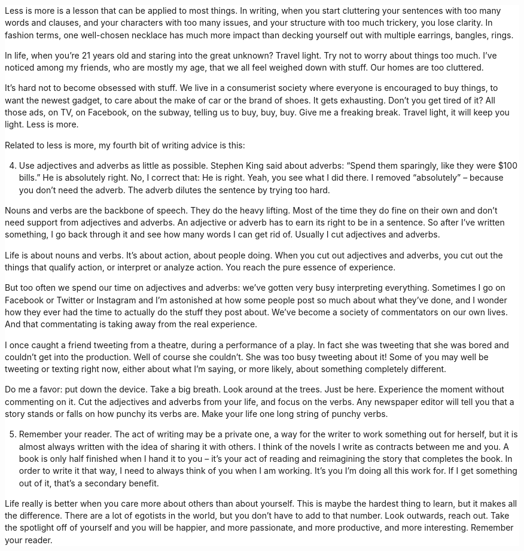 Less is more is a lesson that can be applied to most things. In writing, when you start cluttering your sentences with too many words and clauses, and your characters with too many issues, and your structure with too much trickery, you lose clarity. In fashion terms, one well-chosen necklace has much more impact than decking yourself out with multiple earrings, bangles, rings.

In life, when you’re 21 years old and staring into the great unknown? Travel light. Try not to worry about things too much. I’ve noticed among my friends, who are mostly my age, that we all feel weighed down with stuff. Our homes are too cluttered.

It’s hard not to become obsessed with stuff. We live in a consumerist society where everyone is encouraged to buy things, to want the newest gadget, to care about the make of car or the brand of shoes. It gets exhausting. Don’t you get tired of it? All those ads, on TV, on Facebook, on the subway, telling us to buy, buy, buy. Give me a freaking break. Travel light, it will keep you light. Less is more.

Related to less is more, my fourth bit of writing advice is this:

4. Use adjectives and adverbs as little as possible.
Stephen King said about adverbs: “Spend them sparingly, like they were $100 bills.” He is absolutely right. No, I correct that: He is right. Yeah, you see what I did there. I removed “absolutely” – because you don’t need the adverb. The adverb dilutes the sentence by trying too hard.

Nouns and verbs are the backbone of speech. They do the heavy lifting. Most of the time they do fine on their own and don’t need support from adjectives and adverbs. An adjective or adverb has to earn its right to be in a sentence. So after I’ve written something, I go back through it and see how many words I can get rid of. Usually I cut adjectives and adverbs.

Life is about nouns and verbs. It’s about action, about people doing. When you cut out adjectives and adverbs, you cut out the things that qualify action, or interpret or analyze action. You reach the pure essence of experience.

But too often we spend our time on adjectives and adverbs: we’ve gotten very busy interpreting everything. Sometimes I go on Facebook or Twitter or Instagram and I’m astonished at how some people post so much about what they’ve done, and I wonder how they ever had the time to actually do the stuff they post about. We’ve become a society of commentators on our own lives. And that commentating is taking away from the real experience.

I once caught a friend tweeting from a theatre, during a performance of a play. In fact she was tweeting that she was bored and couldn’t get into the production. Well of course she couldn’t. She was too busy tweeting about it! Some of you may well be tweeting or texting right now, either about what I’m saying, or more likely, about something completely different.

Do me a favor: put down the device. Take a big breath. Look around at the trees. Just be here. Experience the moment without commenting on it. Cut the adjectives and adverbs from your life, and focus on the verbs. Any newspaper editor will tell you that a story stands or falls on how punchy its verbs are. Make your life one long string of punchy verbs.

5. Remember your reader.
The act of writing may be a private one, a way for the writer to work something out for herself, but it is almost always written with the idea of sharing it with others. I think of the novels I write as contracts between me and you. A book is only half finished when I hand it to you – it’s your act of reading and reimagining the story that completes the book. In order to write it that way, I need to always think of you when I am working. It’s you I’m doing all this work for. If I get something out of it, that’s a secondary benefit.

Life really is better when you care more about others than about yourself. This is maybe the hardest thing to learn, but it makes all the difference. There are a lot of egotists in the world, but you don’t have to add to that number. Look outwards, reach out. Take the spotlight off of yourself and you will be happier, and more passionate, and more productive, and more interesting. Remember your reader.
